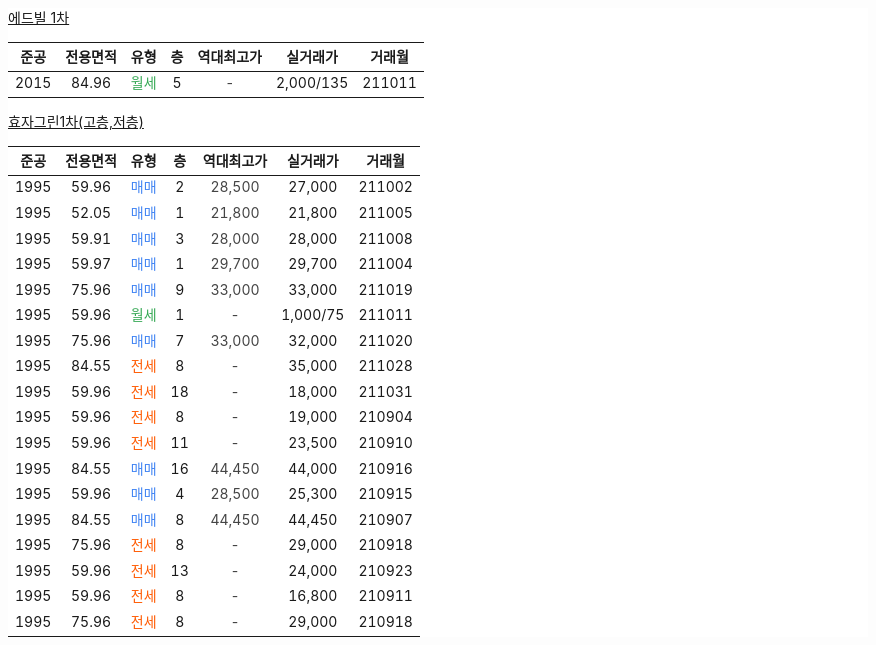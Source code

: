 [에드빌 1차](https://search.naver.com/search.naver?query=%EA%B2%BD%EC%83%81%EB%B6%81%EB%8F%84+%ED%8F%AC%ED%95%AD%EC%8B%9C+%EB%82%A8%EA%B5%AC+%EC%A7%80%EA%B3%A1%EB%8F%99+%EC%97%90%EB%93%9C%EB%B9%8C+1%EC%B0%A8)

|준공|전용면적|유형|층|역대최고가|실거래가|거래월|
|:---:|:---:|:---:|:---:|:---:|:---:|:---:|
|2015|84.96|<span style="color:#34a853">월세</span>|5|<span style="color:#444444">-</span>|2,000/135|211011|

[효자그린1차(고층,저층)](https://search.naver.com/search.naver?query=%EA%B2%BD%EC%83%81%EB%B6%81%EB%8F%84+%ED%8F%AC%ED%95%AD%EC%8B%9C+%EB%82%A8%EA%B5%AC+%EC%A7%80%EA%B3%A1%EB%8F%99+%ED%9A%A8%EC%9E%90%EA%B7%B8%EB%A6%B01%EC%B0%A8%28%EA%B3%A0%EC%B8%B5%2C%EC%A0%80%EC%B8%B5%29)

|준공|전용면적|유형|층|역대최고가|실거래가|거래월|
|:---:|:---:|:---:|:---:|:---:|:---:|:---:|
|1995|59.96|<span style="color:#4285f3">매매</span>|2|<span style="color:#444444">28,500</span>|27,000|211002|
|1995|52.05|<span style="color:#4285f3">매매</span>|1|<span style="color:#444444">21,800</span>|21,800|211005|
|1995|59.91|<span style="color:#4285f3">매매</span>|3|<span style="color:#444444">28,000</span>|28,000|211008|
|1995|59.97|<span style="color:#4285f3">매매</span>|1|<span style="color:#444444">29,700</span>|29,700|211004|
|1995|75.96|<span style="color:#4285f3">매매</span>|9|<span style="color:#444444">33,000</span>|33,000|211019|
|1995|59.96|<span style="color:#34a853">월세</span>|1|<span style="color:#444444">-</span>|1,000/75|211011|
|1995|75.96|<span style="color:#4285f3">매매</span>|7|<span style="color:#444444">33,000</span>|32,000|211020|
|1995|84.55|<span style="color:#ff5a00">전세</span>|8|<span style="color:#444444">-</span>|35,000|211028|
|1995|59.96|<span style="color:#ff5a00">전세</span>|18|<span style="color:#444444">-</span>|18,000|211031|
|1995|59.96|<span style="color:#ff5a00">전세</span>|8|<span style="color:#444444">-</span>|19,000|210904|
|1995|59.96|<span style="color:#ff5a00">전세</span>|11|<span style="color:#444444">-</span>|23,500|210910|
|1995|84.55|<span style="color:#4285f3">매매</span>|16|<span style="color:#444444">44,450</span>|44,000|210916|
|1995|59.96|<span style="color:#4285f3">매매</span>|4|<span style="color:#444444">28,500</span>|25,300|210915|
|1995|84.55|<span style="color:#4285f3">매매</span>|8|<span style="color:#444444">44,450</span>|44,450|210907|
|1995|75.96|<span style="color:#ff5a00">전세</span>|8|<span style="color:#444444">-</span>|29,000|210918|
|1995|59.96|<span style="color:#ff5a00">전세</span>|13|<span style="color:#444444">-</span>|24,000|210923|
|1995|59.96|<span style="color:#ff5a00">전세</span>|8|<span style="color:#444444">-</span>|16,800|210911|
|1995|75.96|<span style="color:#ff5a00">전세</span>|8|<span style="color:#444444">-</span>|29,000|210918|


<script async src="//pagead2.googlesyndication.com/pagead/js/adsbygoogle.js"></script>

<ins class="adsbygoogle"
     style="display:block"
     data-ad-client="ca-pub-2446590836940007"
     data-ad-slot="1659523306"
     data-ad-format="auto"
     data-full-width-responsive="true"></ins>
<script>
(adsbygoogle = window.adsbygoogle || []).push({});
</script>
